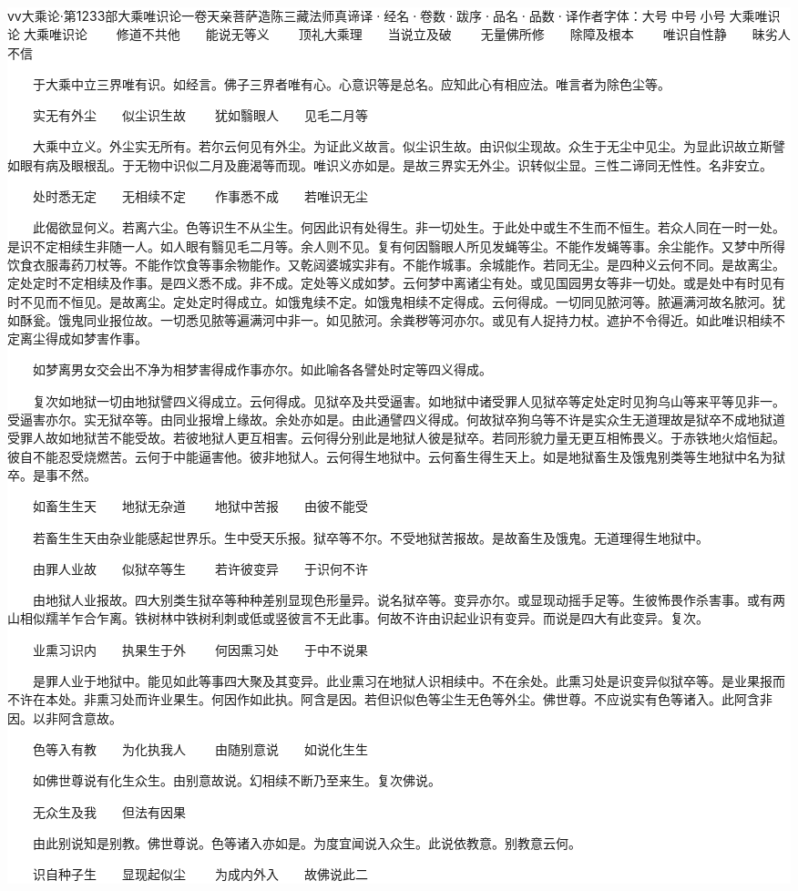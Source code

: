 vv大乘论·第1233部大乘唯识论一卷天亲菩萨造陈三藏法师真谛译
· 经名 · 卷数 · 跋序
· 品名 · 品数 · 译作者字体：大号 中号 小号
大乘唯识论
大乘唯识论
　　修道不共他　　能说无等义
　　顶礼大乘理　　当说立及破
　　无量佛所修　　除障及根本
　　唯识自性静　　昧劣人不信

　　于大乘中立三界唯有识。如经言。佛子三界者唯有心。心意识等是总名。应知此心有相应法。唯言者为除色尘等。

　　实无有外尘　　似尘识生故
　　犹如翳眼人　　见毛二月等

　　大乘中立义。外尘实无所有。若尔云何见有外尘。为证此义故言。似尘识生故。由识似尘现故。众生于无尘中见尘。为显此识故立斯譬如眼有病及眼根乱。于无物中识似二月及鹿渴等而现。唯识义亦如是。是故三界实无外尘。识转似尘显。三性二谛同无性性。名非安立。

　　处时悉无定　　无相续不定
　　作事悉不成　　若唯识无尘

　　此偈欲显何义。若离六尘。色等识生不从尘生。何因此识有处得生。非一切处生。于此处中或生不生而不恒生。若众人同在一时一处。是识不定相续生非随一人。如人眼有翳见毛二月等。余人则不见。复有何因翳眼人所见发蝇等尘。不能作发蝇等事。余尘能作。又梦中所得饮食衣服毒药刀杖等。不能作饮食等事余物能作。又乾闼婆城实非有。不能作城事。余城能作。若同无尘。是四种义云何不同。是故离尘。定处定时不定相续及作事。是四义悉不成。非不成。定处等义成如梦。云何梦中离诸尘有处。或见国园男女等非一切处。或是处中有时见有时不见而不恒见。是故离尘。定处定时得成立。如饿鬼续不定。如饿鬼相续不定得成。云何得成。一切同见脓河等。脓遍满河故名脓河。犹如酥瓮。饿鬼同业报位故。一切悉见脓等遍满河中非一。如见脓河。余粪秽等河亦尔。或见有人捉持力杖。遮护不令得近。如此唯识相续不定离尘得成如梦害作事。

　　如梦离男女交会出不净为相梦害得成作事亦尔。如此喻各各譬处时定等四义得成。

　　复次如地狱一切由地狱譬四义得成立。云何得成。见狱卒及共受逼害。如地狱中诸受罪人见狱卒等定处定时见狗乌山等来平等见非一。受逼害亦尔。实无狱卒等。由同业报增上缘故。余处亦如是。由此通譬四义得成。何故狱卒狗乌等不许是实众生无道理故是狱卒不成地狱道受罪人故如地狱苦不能受故。若彼地狱人更互相害。云何得分别此是地狱人彼是狱卒。若同形貌力量无更互相怖畏义。于赤铁地火焰恒起。彼自不能忍受烧燃苦。云何于中能逼害他。彼非地狱人。云何得生地狱中。云何畜生得生天上。如是地狱畜生及饿鬼别类等生地狱中名为狱卒。是事不然。

　　如畜生生天　　地狱无杂道
　　地狱中苦报　　由彼不能受

　　若畜生生天由杂业能感起世界乐。生中受天乐报。狱卒等不尔。不受地狱苦报故。是故畜生及饿鬼。无道理得生地狱中。

　　由罪人业故　　似狱卒等生
　　若许彼变异　　于识何不许

　　由地狱人业报故。四大别类生狱卒等种种差别显现色形量异。说名狱卒等。变异亦尔。或显现动摇手足等。生彼怖畏作杀害事。或有两山相似羺羊乍合乍离。铁树林中铁树利刺或低或竖彼言不无此事。何故不许由识起业识有变异。而说是四大有此变异。复次。

　　业熏习识内　　执果生于外
　　何因熏习处　　于中不说果

　　是罪人业于地狱中。能见如此等事四大聚及其变异。此业熏习在地狱人识相续中。不在余处。此熏习处是识变异似狱卒等。是业果报而不许在本处。非熏习处而许业果生。何因作如此执。阿含是因。若但识似色等尘生无色等外尘。佛世尊。不应说实有色等诸入。此阿含非因。以非阿含意故。

　　色等入有教　　为化执我人
　　由随别意说　　如说化生生

　　如佛世尊说有化生众生。由别意故说。幻相续不断乃至来生。复次佛说。

　　无众生及我　　但法有因果

　　由此别说知是别教。佛世尊说。色等诸入亦如是。为度宜闻说入众生。此说依教意。别教意云何。

　　识自种子生　　显现起似尘
　　为成内外入　　故佛说此二
